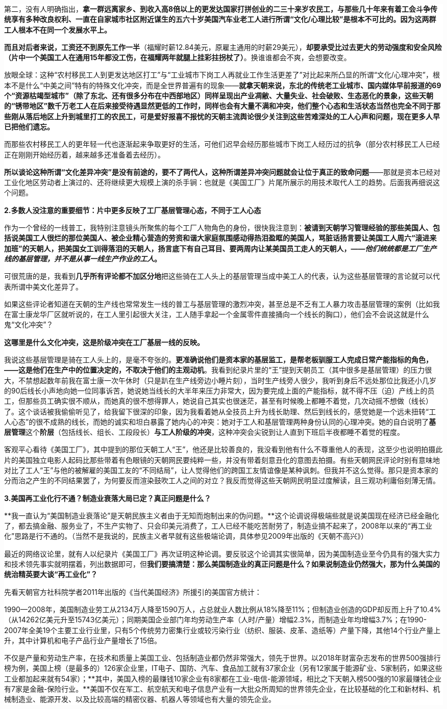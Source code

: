 第二，没有人明确指出，**拿一群远离家乡、到收入高8倍以上的更发达国家打拼创业的二三十来岁农民工，与那些几十年来有着工会斗争传统享有多种改良权利、一直在自家城市社区附近谋生的五六十岁美国汽车业老工人进行所谓“文化/心理比较”是根本不可比的。因为这两群工人根本不在同一个发展水平上。**

**而且对后者来说，工资还不到原先工作一半**（福耀时薪12.84美元，原雇主通用的时薪29美元），**却要承受比过去更大的劳动强度和安全风险（片中一个美国工人在通用15年都没工伤，在福耀两年就腿上挂彩拄拐杖了）**。换谁谁都会不爽，会想要改变。

放眼全球：这种“农村移民工人到更发达地区打工”与“工业城市下岗工人再就业工作生活更差了”对比起来所凸显的所谓“文化/心理冲突”，根本不是什么“中美之间”特有的特殊文化冲突，而是全世界普遍有的现象——**就拿天朝来说，东北的传统老工业城市、国内媒体早前报道的69个“资源枯竭型城市”（除了东北、还有很多分布在中西部地区）同样呈现出产业凋敝、大量失业、社会破败、生态恶化的景象，这些天朝的“锈带地区”数千万老工人在后来接受待遇显然更低的工作时，同样也会有大量不满和冲突，他们整个心态和生活状态当然也完全不同于那些刚从落后地区上升到城里打工的农民工，可是爱好报喜不报忧的天朝主流舆论很少关注到这些苦难深处的工人心声和问题，现在更多人早已把他们遗忘。**

而那些农村移民工人的更年轻一代也逐渐起来争取更好的生活，可他们迟早会经历那些城市下岗工人经历过的抗争（部分农村移民工人已经正在刚刚开始经历着，越来越多还准备着去经历）。

**所以谈论这种所谓“文化差异冲突”是没有前途的，要不了两代人，这种所谓差异冲突问题就会让位于真正的致命问题**——那就是资本已经对工业化地区劳动者上演过的、还将继续更大规模上演的杀手锏：也就是《美国工厂》片尾所展示的用技术取代人工的趋势。后面我再细说这个问题。



**2.多数人没注意的重要细节：片中更多反映了工厂基层管理心态，不同于工人心态**

作为一个曾经的一线普工，我特别注意镜头所聚焦的每个工厂人物角色的身份，很快我注意到：**被请到天朝学习管理经验的那些美国人、包括说美国工人很烂的那位美国人、被企业精心营造的劳资和谐大家庭氛围感动得热泪盈眶的美国人，骂脏话扬言要让美国工人周六“滚进来加班”的天朝人，把美国女工训得落泪的天朝人，扬言底下有自己耳目、要两周内让某美国员工走人的天朝人，——*他们统统都是工厂生产线的基层管理，并不是从事一线生产作业的工人*。**

可很荒唐的是，我看到**几乎所有评论都不加区分地**把这些骑在工人头上的基层管理当成中美工人的代表，认为这些基层管理的言论就可以代表所谓中美文化差异了。

如果这些评论者知道在天朝的生产线也常常发生一线的普工与基层管理的激烈冲突，甚至总是不乏有工人暴力攻击基层管理的案例（比如我在富士康龙华厂区就听说的，在工人里引起很大关注，工人随手拿起一个金属零件直接捅向一个线长的胸口），他们会不会说这就是什么鬼“文化冲突”？

**这哪里是什么文化冲突，这是阶级冲突在工厂基层一线的反映。**

我说这些基层管理是骑在工人头上的，是毫不夸张的。**更准确说他们是资本家的基层监工，是帮老板驯服工人完成日常产能指标的角色，——这是他们在生产中的位置决定的，不取决于他们的主观动机**。我看到纪录片里的“王”提到天朝员工（其中很多是基层管理）的压力很大，不禁想起数年前我在富士康一次午休时（只是趴在生产线旁边小睡片刻），当时生产线旁人很少，我听到身后不远处那位比我还小几岁的90后线长小声地向她一位同事诉苦，她说她当线长的大半年来压力非常大，因为要完成上面的产能指标，就不得不压（迫）产线上的员工，但那些员工确实很不顺从，而她真的很不想得罪人，她说自己其实也很迷茫，甚至有时候晚上都睡不着觉，几次动摇不想做（线长）了。这个谈话被我偷偷听见了，给我留下很深的印象，因为我看着她从全技员上升为线长助理、然后到线长的，感觉她是一个远未扭转“工人心态”的很不成熟的线长，而她的诚实和坦白暴露了她内心的冲突：她对于工人和基层管理两种身份认同的心理冲突。她的自白说明了**基层管理**这个**阶层**（包括线长、组长、工段段长）**与工人阶级的冲突**，这种冲突会尖锐到让人直到下班后半夜都睡不着觉的程度。

客观平心看待《美国工厂》，其中提到的那位天朝工人“王”，他还是比较善良的，我没看到他有什么不尊重他人的表现，这至少也说明拍摄此片的美国独立电影人起码比那些带着有色眼镜的天朝网民要纯粹一些，并没有带着刻意丑化的意图去拍摄。有些天朝网民评论时别有意味地对比了工人“王”与他的被解雇的美国工友的“不同结局”，让人觉得他们的跨国工友情谊像是某种讽刺。但我并不这么觉得。那只是资本家的分而治之产生的不同结果罢了，为何要反而渲染鼓吹工人之间的对立？我反而觉得这些天朝网民明显过度解读，且三观功利庸俗刻薄无情。



**3.美国再工业化行不通？制造业衰落大局已定？真正问题是什么？**

**我一直认为“美国制造业衰落论”是天朝民族主义者由于无知而炮制出来的伪问题。**这个论调说得极端些就是说美国现在经济已经金融化了，都去搞金融、服务业了，不生产实物了、只会印美元消费了，工人已经不能吃苦耐劳了，制造业搞不起来了，2008年以来的“再工业化”思路是行不通的。（当然不是我说的，民族主义者早就有这些极端论调，具体参见2009年出版的《天朝不高兴》）

最近的网络议论里，就有人以纪录片《美国工厂》再次证明这种论调。要反驳这个论调其实很简单，因为美国制造业至今仍具有的强大实力和技术领先事实就明摆着，列出数据即可，但**我们要搞清楚：那么美国制造业的真正问题是什么？如果说制造业仍然强大，那为什么美国的统治精英要大谈“再工业化”？**

先看天朝官方社科院学者2011年出版的《当代美国经济》所援引的美国官方统计：

1990—2008年，美国制造业劳工从2134万人降至1590万人，占总就业人数比例从18%降至11%；但制造业创造的GDP却反而上升了10.4%（从14262亿美元升至15743亿美元）；同期美国企业部门年均劳动生产率（人时/产量）增幅2.3%，而制造业年均增幅3.7%；在1990-2007年全美19个主要工业行业里，只有5个传统劳力密集行业或较污染行业（纺织、服装、皮革、造纸等）产量下降，其他14个行业产量上升，其中计算机和电子产品行业产量增长了15倍。

不仅是产量和劳动生产率，在技术和质量上美国工业、包括制造业都仍然非常强大，领先于世界。以2018年财富杂志发布的世界500强排行榜为例，美国上榜（是最多的）126家企业里，IT电子、国防、汽车、食品加工就有37家企业（另有12家属于能源矿业、5家制药，如果这些工业都加起来就有54家）；**其中，美国入榜的最赚钱10家企业有8家都在工业-电信-能源领域，相比之下天朝入榜500强的10家最赚钱企业有7家是金融-保险行业。**美国不仅在军工、航空航天和电子信息产业有一大批众所周知的世界领先企业，在比较基础的化工和新材料、机械制造业、能源开发、以及比较高端的精密仪器、机器人等领域也有大量的领先企业。
